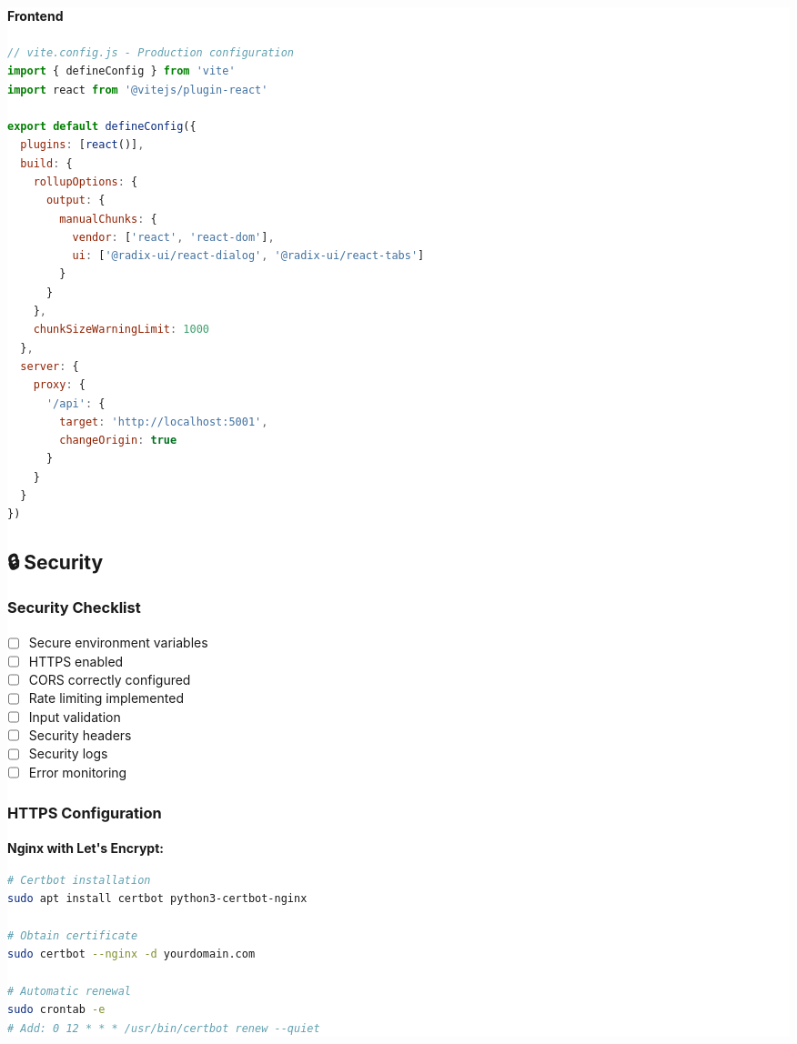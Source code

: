 #### Frontend
```javascript
// vite.config.js - Production configuration
import { defineConfig } from 'vite'
import react from '@vitejs/plugin-react'

export default defineConfig({
  plugins: [react()],
  build: {
    rollupOptions: {
      output: {
        manualChunks: {
          vendor: ['react', 'react-dom'],
          ui: ['@radix-ui/react-dialog', '@radix-ui/react-tabs']
        }
      }
    },
    chunkSizeWarningLimit: 1000
  },
  server: {
    proxy: {
      '/api': {
        target: 'http://localhost:5001',
        changeOrigin: true
      }
    }
  }
})
```

## 🔒 Security

### Security Checklist

- [ ] Secure environment variables
- [ ] HTTPS enabled
- [ ] CORS correctly configured
- [ ] Rate limiting implemented
- [ ] Input validation
- [ ] Security headers
- [ ] Security logs
- [ ] Error monitoring

### HTTPS Configuration

**Nginx with Let's Encrypt:**
```bash
# Certbot installation
sudo apt install certbot python3-certbot-nginx

# Obtain certificate
sudo certbot --nginx -d yourdomain.com

# Automatic renewal
sudo crontab -e
# Add: 0 12 * * * /usr/bin/certbot renew --quiet
```
